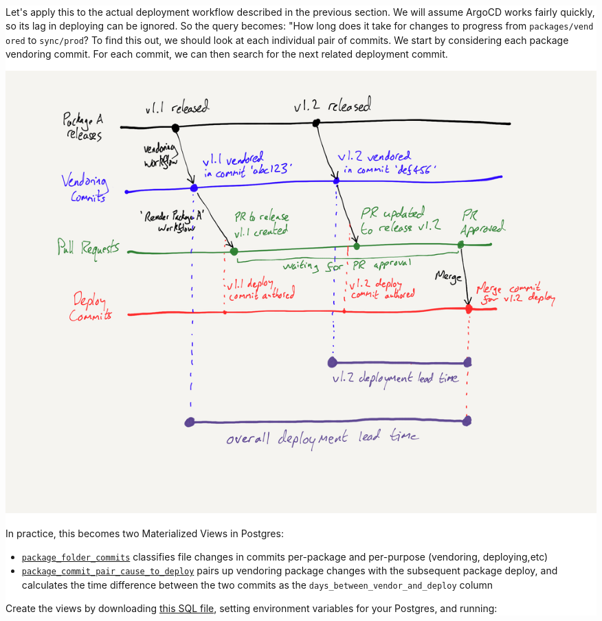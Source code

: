 Let's apply this to the actual deployment workflow described in the previous section. We will assume ArgoCD works fairly quickly, so its lag in deploying can be ignored. So the query becomes: "How long does it take for changes to progress from `packages/vendored` to `sync/prod`? To find this out, we should look at each individual pair of commits. We start by considering each package vendoring commit. For each commit, we can then search for the next related deployment commit. 

![package update events](../img/package-update-events.png)

In practice, this becomes two Materialized Views in Postgres:
- [`package_folder_commits`](https://github.com/benjvi/measuring-patching-cadence/blob/d569177967bf4f583a44e9f66eee709f4c603981/create-package-deploy-view.sql#L4) classifies file changes in commits per-package and per-purpose (vendoring, deploying,etc)
- [`package_commit_pair_cause_to_deploy`](https://github.com/benjvi/measuring-patching-cadence/blob/d569177967bf4f583a44e9f66eee709f4c603981/create-package-deploy-view.sql#L46) pairs up vendoring package changes with the subsequent package deploy, and calculates the time difference between the two commits as the `days_between_vendor_and_deploy` column

Create the views by downloading [this SQL file](https://github.com/benjvi/measuring-patching-cadence/blob/main/create-package-deploy-view.sql), setting environment variables for your Postgres, and running:
